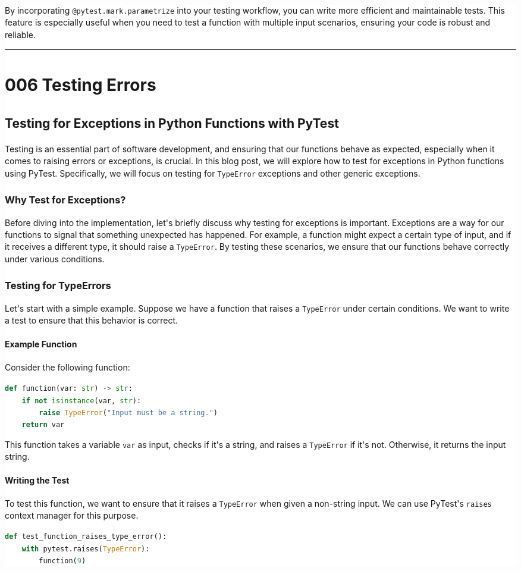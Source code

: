 By incorporating `@pytest.mark.parametrize` into your testing workflow, you can write more efficient and maintainable tests. This feature is especially useful when you need to test a function with multiple input scenarios, ensuring your code is robust and reliable.

---


#  006 Testing Errors



## Testing for Exceptions in Python Functions with PyTest

Testing is an essential part of software development, and ensuring that our functions behave as expected, especially when it comes to raising errors or exceptions, is crucial. In this blog post, we will explore how to test for exceptions in Python functions using PyTest. Specifically, we will focus on testing for `TypeError` exceptions and other generic exceptions.

### Why Test for Exceptions?

Before diving into the implementation, let's briefly discuss why testing for exceptions is important. Exceptions are a way for our functions to signal that something unexpected has happened. For example, a function might expect a certain type of input, and if it receives a different type, it should raise a `TypeError`. By testing these scenarios, we ensure that our functions behave correctly under various conditions.

### Testing for TypeErrors

Let's start with a simple example. Suppose we have a function that raises a `TypeError` under certain conditions. We want to write a test to ensure that this behavior is correct.

#### Example Function

Consider the following function:

```python
def function(var: str) -> str:
    if not isinstance(var, str):
        raise TypeError("Input must be a string.")
    return var
```

This function takes a variable `var` as input, checks if it's a string, and raises a `TypeError` if it's not. Otherwise, it returns the input string.

#### Writing the Test

To test this function, we want to ensure that it raises a `TypeError` when given a non-string input. We can use PyTest's `raises` context manager for this purpose.

```python
def test_function_raises_type_error():
    with pytest.raises(TypeError):
        function(9)
```
